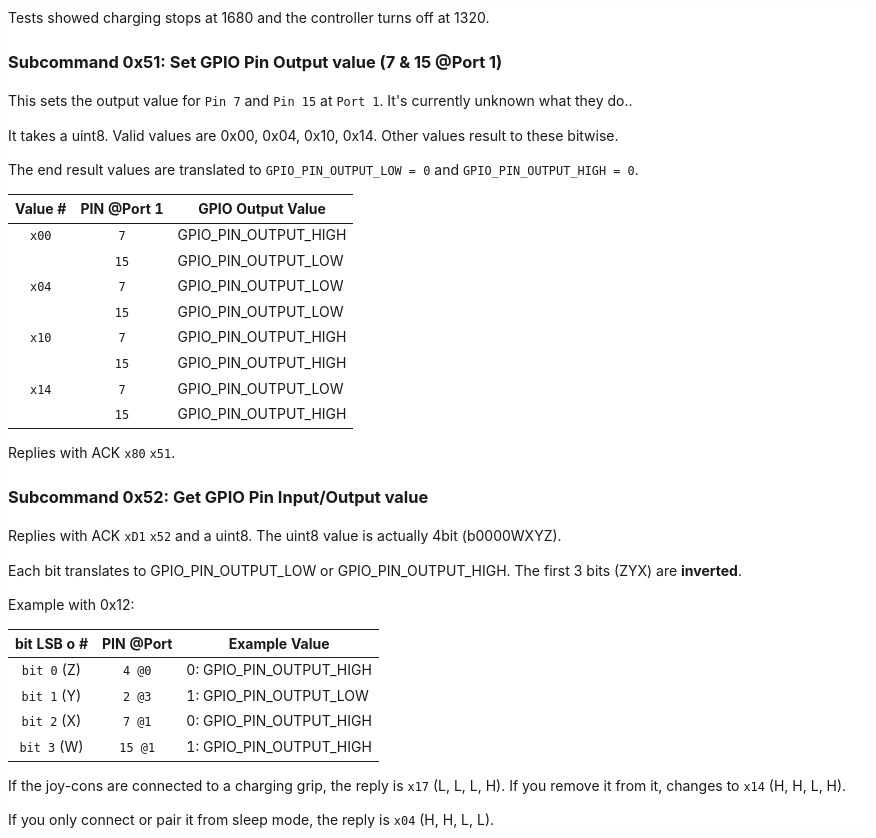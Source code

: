 Tests showed charging stops at 1680 and the controller turns off at 1320.

### Subcommand 0x51: Set GPIO Pin Output value (7 & 15 @Port 1)

This sets the output value for `Pin 7` and `Pin 15` at `Port 1`. It's currently unknown what they do..

It takes a uint8. Valid values are 0x00, 0x04, 0x10, 0x14. Other values result to these bitwise.

The end result values are translated to `GPIO_PIN_OUTPUT_LOW = 0` and `GPIO_PIN_OUTPUT_HIGH = 0`.

| Value # | PIN @Port 1 | GPIO Output Value    |
|:-------:|:-----------:| -------------------- |
| `x00`   | `7`         | GPIO_PIN_OUTPUT_HIGH |
|         | `15`        | GPIO_PIN_OUTPUT_LOW  |
| `x04`   | `7`         | GPIO_PIN_OUTPUT_LOW  |
|         | `15`        | GPIO_PIN_OUTPUT_LOW  |
| `x10`   | `7`         | GPIO_PIN_OUTPUT_HIGH |
|         | `15`        | GPIO_PIN_OUTPUT_HIGH |
| `x14`   | `7`         | GPIO_PIN_OUTPUT_LOW  |
|         | `15`        | GPIO_PIN_OUTPUT_HIGH |

Replies with ACK `x80` `x51`.

### Subcommand 0x52: Get GPIO Pin Input/Output value

Replies with ACK `xD1` `x52` and a uint8. The uint8 value is actually 4bit (b0000WXYZ).

Each bit translates to GPIO_PIN_OUTPUT_LOW or GPIO_PIN_OUTPUT_HIGH. The first 3 bits (ZYX) are **inverted**.

Example with 0x12:

| bit LSB o # | PIN @Port | Example Value           |
|:-----------:|:---------:| ----------------------- |
| `bit 0` (Z) | `4 @0`    | 0: GPIO_PIN_OUTPUT_HIGH |
| `bit 1` (Y) | `2 @3`    | 1: GPIO_PIN_OUTPUT_LOW  |
| `bit 2` (X) | `7 @1`    | 0: GPIO_PIN_OUTPUT_HIGH |
| `bit 3` (W) | `15 @1`   | 1: GPIO_PIN_OUTPUT_HIGH |

If the joy-cons are connected to a charging grip, the reply is `x17` (L, L, L, H). If you remove it from it, changes to `x14` (H, H, L, H).

If you only connect or pair it from sleep mode, the reply is `x04` (H, H, L, L).
